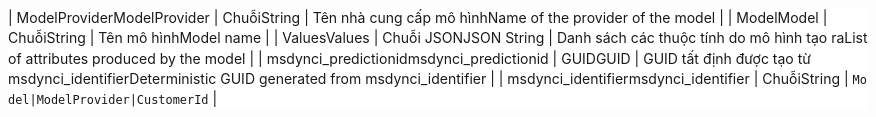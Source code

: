 | <span data-ttu-id="f252d-256">ModelProvider</span><span class="sxs-lookup"><span data-stu-id="f252d-256">ModelProvider</span></span>        | <span data-ttu-id="f252d-257">Chuỗi</span><span class="sxs-lookup"><span data-stu-id="f252d-257">String</span></span>      | <span data-ttu-id="f252d-258">Tên nhà cung cấp mô hình</span><span class="sxs-lookup"><span data-stu-id="f252d-258">Name of the provider of the model</span></span>                                      |
| <span data-ttu-id="f252d-259">Model</span><span class="sxs-lookup"><span data-stu-id="f252d-259">Model</span></span>                | <span data-ttu-id="f252d-260">Chuỗi</span><span class="sxs-lookup"><span data-stu-id="f252d-260">String</span></span>      | <span data-ttu-id="f252d-261">Tên mô hình</span><span class="sxs-lookup"><span data-stu-id="f252d-261">Model name</span></span>                                                |
| <span data-ttu-id="f252d-262">Values</span><span class="sxs-lookup"><span data-stu-id="f252d-262">Values</span></span>               | <span data-ttu-id="f252d-263">Chuỗi JSON</span><span class="sxs-lookup"><span data-stu-id="f252d-263">JSON String</span></span> | <span data-ttu-id="f252d-264">Danh sách các thuộc tính do mô hình tạo ra</span><span class="sxs-lookup"><span data-stu-id="f252d-264">List of attributes produced by the model</span></span> |
| <span data-ttu-id="f252d-265">msdynci_predictionid</span><span class="sxs-lookup"><span data-stu-id="f252d-265">msdynci_predictionid</span></span> | <span data-ttu-id="f252d-266">GUID</span><span class="sxs-lookup"><span data-stu-id="f252d-266">GUID</span></span>        | <span data-ttu-id="f252d-267">GUID tất định được tạo từ msdynci_identifier</span><span class="sxs-lookup"><span data-stu-id="f252d-267">Deterministic GUID generated from msdynci_identifier</span></span> | 
| <span data-ttu-id="f252d-268">msdynci_identifier</span><span class="sxs-lookup"><span data-stu-id="f252d-268">msdynci_identifier</span></span>   | <span data-ttu-id="f252d-269">Chuỗi</span><span class="sxs-lookup"><span data-stu-id="f252d-269">String</span></span>      |  `Model|ModelProvider|CustomerId`                      |
